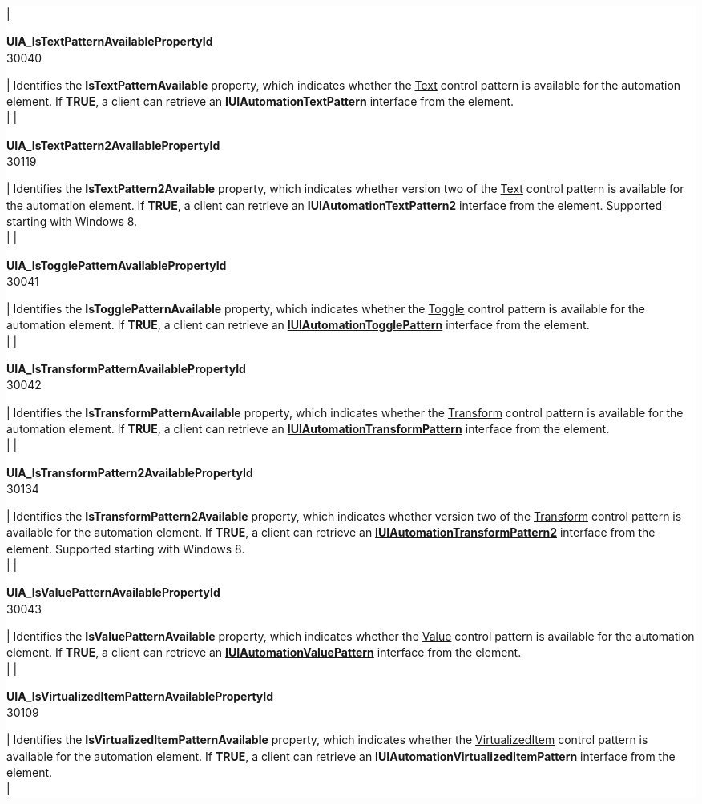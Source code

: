 | <span id="UIA_IsTextPatternAvailablePropertyId"></span><span id="uia_istextpatternavailablepropertyid"></span><span id="UIA_ISTEXTPATTERNAVAILABLEPROPERTYID"></span><dl> <dt>**UIA\_IsTextPatternAvailablePropertyId**</dt> <dt>30040</dt> </dl>                                                     | Identifies the **IsTextPatternAvailable** property, which indicates whether the [Text](uiauto-implementingtextandtextrange.md) control pattern is available for the automation element. If **TRUE**, a client can retrieve an [**IUIAutomationTextPattern**](/windows/desktop/api/UIAutomationClient/nn-uiautomationclient-iuiautomationtextpattern) interface from the element.<br/>                                                                                     |
| <span id="UIA_IsTextPattern2AvailablePropertyId"></span><span id="uia_istextpattern2availablepropertyid"></span><span id="UIA_ISTEXTPATTERN2AVAILABLEPROPERTYID"></span><dl> <dt>**UIA\_IsTextPattern2AvailablePropertyId**</dt> <dt>30119</dt> </dl>                                                 | Identifies the **IsTextPattern2Available** property, which indicates whether version two of the [Text](uiauto-implementingtextandtextrange.md) control pattern is available for the automation element. If **TRUE**, a client can retrieve an [**IUIAutomationTextPattern2**](/windows/desktop/api/UIAutomationClient/nn-uiautomationclient-iuiautomationtextpattern2) interface from the element. Supported starting with Windows 8.<br/>                                |
| <span id="UIA_IsTogglePatternAvailablePropertyId"></span><span id="uia_istogglepatternavailablepropertyid"></span><span id="UIA_ISTOGGLEPATTERNAVAILABLEPROPERTYID"></span><dl> <dt>**UIA\_IsTogglePatternAvailablePropertyId**</dt> <dt>30041</dt> </dl>                                             | Identifies the **IsTogglePatternAvailable** property, which indicates whether the [Toggle](uiauto-implementingtoggle.md) control pattern is available for the automation element. If **TRUE**, a client can retrieve an [**IUIAutomationTogglePattern**](/windows/desktop/api/UIAutomationClient/nn-uiautomationclient-iuiautomationtogglepattern) interface from the element.<br/>                                                                                       |
| <span id="UIA_IsTransformPatternAvailablePropertyId"></span><span id="uia_istransformpatternavailablepropertyid"></span><span id="UIA_ISTRANSFORMPATTERNAVAILABLEPROPERTYID"></span><dl> <dt>**UIA\_IsTransformPatternAvailablePropertyId**</dt> <dt>30042</dt> </dl>                                 | Identifies the **IsTransformPatternAvailable** property, which indicates whether the [Transform](uiauto-implementingtransform.md) control pattern is available for the automation element. If **TRUE**, a client can retrieve an [**IUIAutomationTransformPattern**](/windows/desktop/api/UIAutomationClient/nn-uiautomationclient-iuiautomationtransformpattern) interface from the element.<br/>                                                                        |
| <span id="UIA_IsTransformPattern2AvailablePropertyId"></span><span id="uia_istransformpattern2availablepropertyid"></span><span id="UIA_ISTRANSFORMPATTERN2AVAILABLEPROPERTYID"></span><dl> <dt>**UIA\_IsTransformPattern2AvailablePropertyId**</dt> <dt>30134</dt> </dl>                             | Identifies the **IsTransformPattern2Available** property, which indicates whether version two of the [Transform](uiauto-implementingtransform.md) control pattern is available for the automation element. If **TRUE**, a client can retrieve an [**IUIAutomationTransformPattern2**](/windows/desktop/api/uiautomationclient/nn-uiautomationclient-iuiautomationtransformpattern2) interface from the element. Supported starting with Windows 8.<br/>               |
| <span id="UIA_IsValuePatternAvailablePropertyId"></span><span id="uia_isvaluepatternavailablepropertyid"></span><span id="UIA_ISVALUEPATTERNAVAILABLEPROPERTYID"></span><dl> <dt>**UIA\_IsValuePatternAvailablePropertyId**</dt> <dt>30043</dt> </dl>                                                 | Identifies the **IsValuePatternAvailable** property, which indicates whether the [Value](uiauto-implementingvalue.md) control pattern is available for the automation element. If **TRUE**, a client can retrieve an [**IUIAutomationValuePattern**](/windows/desktop/api/UIAutomationClient/nn-uiautomationclient-iuiautomationvaluepattern) interface from the element.<br/>                                                                                            |
| <span id="UIA_IsVirtualizedItemPatternAvailablePropertyId"></span><span id="uia_isvirtualizeditempatternavailablepropertyid"></span><span id="UIA_ISVIRTUALIZEDITEMPATTERNAVAILABLEPROPERTYID"></span><dl> <dt>**UIA\_IsVirtualizedItemPatternAvailablePropertyId**</dt> <dt>30109</dt> </dl>         | Identifies the **IsVirtualizedItemPatternAvailable** property, which indicates whether the [VirtualizedItem](uiauto-implementingvirtualizeditem.md) control pattern is available for the automation element. If **TRUE**, a client can retrieve an [**IUIAutomationVirtualizedItemPattern**](/windows/desktop/api/UIAutomationClient/nn-uiautomationclient-iuiautomationvirtualizeditempattern) interface from the element.<br/>                                          |